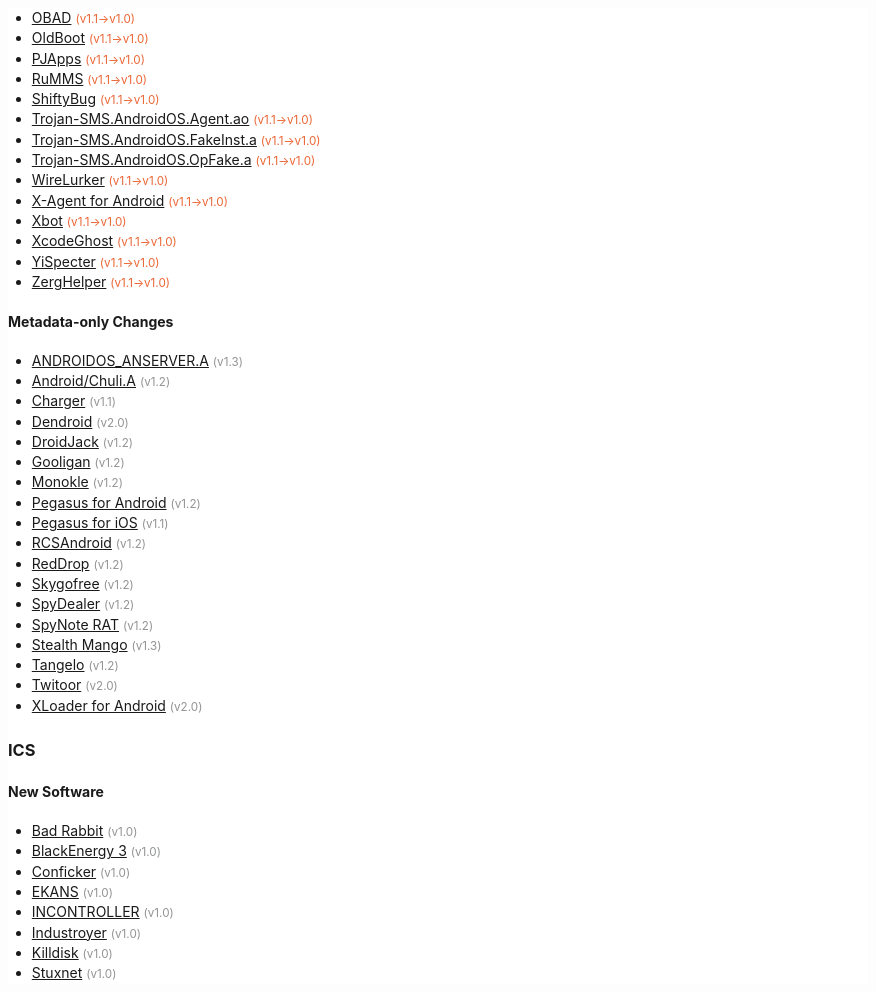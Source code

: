* [OBAD](/software/S0286) <small style="color:#eb6635">(v1.1&#8594;v1.0)</small>
* [OldBoot](/software/S0285) <small style="color:#eb6635">(v1.1&#8594;v1.0)</small>
* [PJApps](/software/S0291) <small style="color:#eb6635">(v1.1&#8594;v1.0)</small>
* [RuMMS](/software/S0313) <small style="color:#eb6635">(v1.1&#8594;v1.0)</small>
* [ShiftyBug](/software/S0294) <small style="color:#eb6635">(v1.1&#8594;v1.0)</small>
* [Trojan-SMS.AndroidOS.Agent.ao](/software/S0307) <small style="color:#eb6635">(v1.1&#8594;v1.0)</small>
* [Trojan-SMS.AndroidOS.FakeInst.a](/software/S0306) <small style="color:#eb6635">(v1.1&#8594;v1.0)</small>
* [Trojan-SMS.AndroidOS.OpFake.a](/software/S0308) <small style="color:#eb6635">(v1.1&#8594;v1.0)</small>
* [WireLurker](/software/S0312) <small style="color:#eb6635">(v1.1&#8594;v1.0)</small>
* [X-Agent for Android](/software/S0314) <small style="color:#eb6635">(v1.1&#8594;v1.0)</small>
* [Xbot](/software/S0298) <small style="color:#eb6635">(v1.1&#8594;v1.0)</small>
* [XcodeGhost](/software/S0297) <small style="color:#eb6635">(v1.1&#8594;v1.0)</small>
* [YiSpecter](/software/S0311) <small style="color:#eb6635">(v1.1&#8594;v1.0)</small>
* [ZergHelper](/software/S0287) <small style="color:#eb6635">(v1.1&#8594;v1.0)</small>

#### Metadata-only Changes

* [ANDROIDOS_ANSERVER.A](/software/S0310) <small style="color:#929393">(v1.3)</small>
* [Android/Chuli.A](/software/S0304) <small style="color:#929393">(v1.2)</small>
* [Charger](/software/S0323) <small style="color:#929393">(v1.1)</small>
* [Dendroid](/software/S0301) <small style="color:#929393">(v2.0)</small>
* [DroidJack](/software/S0320) <small style="color:#929393">(v1.2)</small>
* [Gooligan](/software/S0290) <small style="color:#929393">(v1.2)</small>
* [Monokle](/software/S0407) <small style="color:#929393">(v1.2)</small>
* [Pegasus for Android](/software/S0316) <small style="color:#929393">(v1.2)</small>
* [Pegasus for iOS](/software/S0289) <small style="color:#929393">(v1.1)</small>
* [RCSAndroid](/software/S0295) <small style="color:#929393">(v1.2)</small>
* [RedDrop](/software/S0326) <small style="color:#929393">(v1.2)</small>
* [Skygofree](/software/S0327) <small style="color:#929393">(v1.2)</small>
* [SpyDealer](/software/S0324) <small style="color:#929393">(v1.2)</small>
* [SpyNote RAT](/software/S0305) <small style="color:#929393">(v1.2)</small>
* [Stealth Mango](/software/S0328) <small style="color:#929393">(v1.3)</small>
* [Tangelo](/software/S0329) <small style="color:#929393">(v1.2)</small>
* [Twitoor](/software/S0302) <small style="color:#929393">(v2.0)</small>
* [XLoader for Android](/software/S0318) <small style="color:#929393">(v2.0)</small>

### ICS

#### New Software

* [Bad Rabbit](/Software/S0005) <small style="color:#929393">(v1.0)</small>
* [BlackEnergy 3](/Software/S0004) <small style="color:#929393">(v1.0)</small>
* [Conficker](/Software/S0012) <small style="color:#929393">(v1.0)</small>
* [EKANS](/Software/S0017) <small style="color:#929393">(v1.0)</small>
* [INCONTROLLER](/software/S1045) <small style="color:#929393">(v1.0)</small>
* [Industroyer](/Software/S0001) <small style="color:#929393">(v1.0)</small>
* [Killdisk](/Software/S0016) <small style="color:#929393">(v1.0)</small>
* [Stuxnet](/Software/S0010) <small style="color:#929393">(v1.0)</small>
